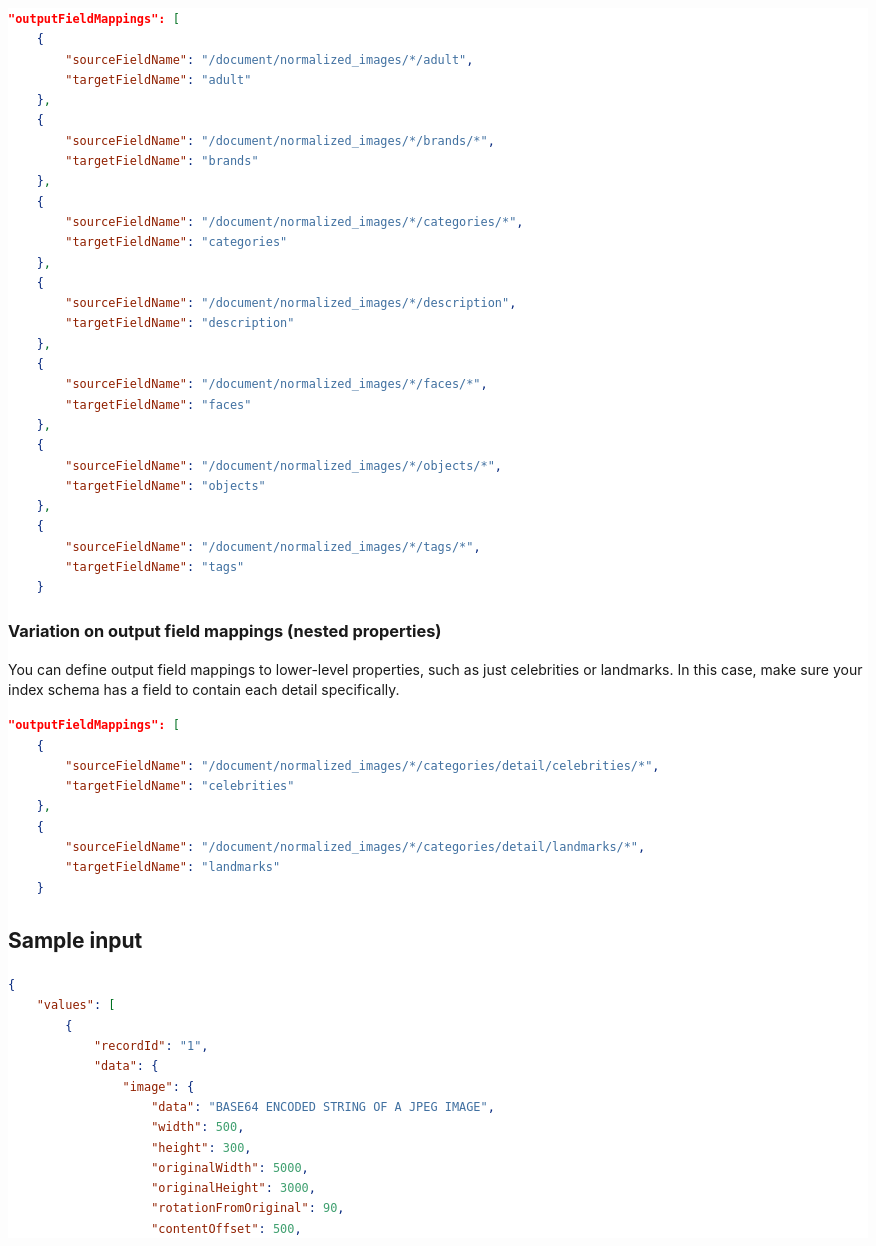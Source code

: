 ```json
"outputFieldMappings": [
    {
        "sourceFieldName": "/document/normalized_images/*/adult",
        "targetFieldName": "adult"
    },
    {
        "sourceFieldName": "/document/normalized_images/*/brands/*",
        "targetFieldName": "brands"
    },
    {
        "sourceFieldName": "/document/normalized_images/*/categories/*",
        "targetFieldName": "categories"
    },
    {
        "sourceFieldName": "/document/normalized_images/*/description",
        "targetFieldName": "description"
    },
    {
        "sourceFieldName": "/document/normalized_images/*/faces/*",
        "targetFieldName": "faces"
    },
    {
        "sourceFieldName": "/document/normalized_images/*/objects/*",
        "targetFieldName": "objects"
    },
    {
        "sourceFieldName": "/document/normalized_images/*/tags/*",
        "targetFieldName": "tags"
    }
```

### Variation on output field mappings (nested properties)

You can define output field mappings to lower-level properties, such as just celebrities or landmarks. In this case, make sure your index schema has a field to contain each detail specifically.

```json
"outputFieldMappings": [
    {
        "sourceFieldName": "/document/normalized_images/*/categories/detail/celebrities/*",
        "targetFieldName": "celebrities"
    },
    {
        "sourceFieldName": "/document/normalized_images/*/categories/detail/landmarks/*",
        "targetFieldName": "landmarks"
    }
```

## Sample input

```json
{
    "values": [
        {
            "recordId": "1",
            "data": {
                "image": {
                    "data": "BASE64 ENCODED STRING OF A JPEG IMAGE",
                    "width": 500,
                    "height": 300,
                    "originalWidth": 5000,
                    "originalHeight": 3000,
                    "rotationFromOriginal": 90,
                    "contentOffset": 500,
```